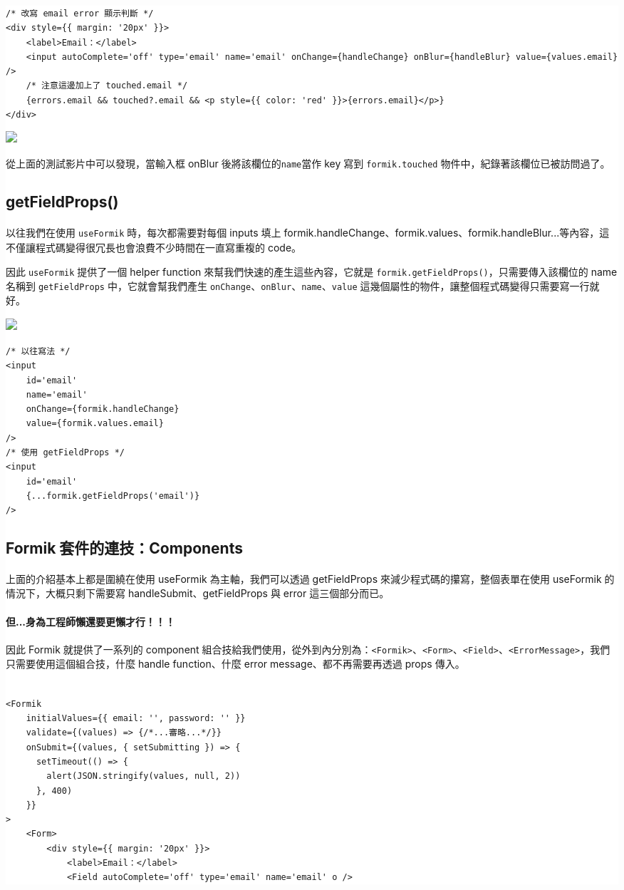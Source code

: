 ```jsx=
/* 改寫 email error 顯示判斷 */
<div style={{ margin: '20px' }}>
    <label>Email：</label>
    <input autoComplete='off' type='email' name='email' onChange={handleChange} onBlur={handleBlur} value={values.email} />
    /* 注意這邊加上了 touched.email */
    {errors.email && touched?.email && <p style={{ color: 'red' }}>{errors.email}</p>}
</div>
```

![](https://i.imgur.com/JoyfOHE.gif)

從上面的測試影片中可以發現，當輸入框 onBlur 後將該欄位的`name`當作 key 寫到 `formik.touched` 物件中，紀錄著該欄位已被訪問過了。

## getFieldProps()

以往我們在使用 `useFormik` 時，每次都需要對每個 inputs 填上 formik.handleChange、formik.values、formik.handleBlur...等內容，這不僅讓程式碼變得很冗長也會浪費不少時間在一直寫重複的 code。

因此 `useFormik` 提供了一個 helper function 來幫我們快速的產生這些內容，它就是 `formik.getFieldProps()`，只需要傳入該欄位的 name 名稱到 `getFieldProps` 中，它就會幫我們產生 `onChange`、`onBlur`、`name`、`value` 這幾個屬性的物件，讓整個程式碼變得只需要寫一行就好。

![](https://i.imgur.com/s8W6x7Y.png)

```jsx=
/* 以往寫法 */
<input
    id='email'
    name='email'
    onChange={formik.handleChange}
    value={formik.values.email}
/>
/* 使用 getFieldProps */
<input
    id='email'
    {...formik.getFieldProps('email')}
/>
```

## Formik 套件的連技：Components

上面的介紹基本上都是圍繞在使用 useFormik 為主軸，我們可以透過 getFieldProps 來減少程式碼的攥寫，整個表單在使用 useFormik 的情況下，大概只剩下需要寫 handleSubmit、getFieldProps 與 error 這三個部分而已。

#### 但...身為工程師懶還要更懶才行！！！

因此 Formik 就提供了一系列的 component 組合技給我們使用，從外到內分別為：`<Formik>`、`<Form>`、`<Field>`、`<ErrorMessage>`，我們只需要使用這個組合技，什麼 handle function、什麼 error message、都不再需要再透過 props 傳入。

```jsx=

<Formik
    initialValues={{ email: '', password: '' }}
    validate={(values) => {/*...審略...*/}}
    onSubmit={(values, { setSubmitting }) => {
      setTimeout(() => {
        alert(JSON.stringify(values, null, 2))
      }, 400)
    }}
>
    <Form>
        <div style={{ margin: '20px' }}>
            <label>Email：</label>
            <Field autoComplete='off' type='email' name='email' o />
```
